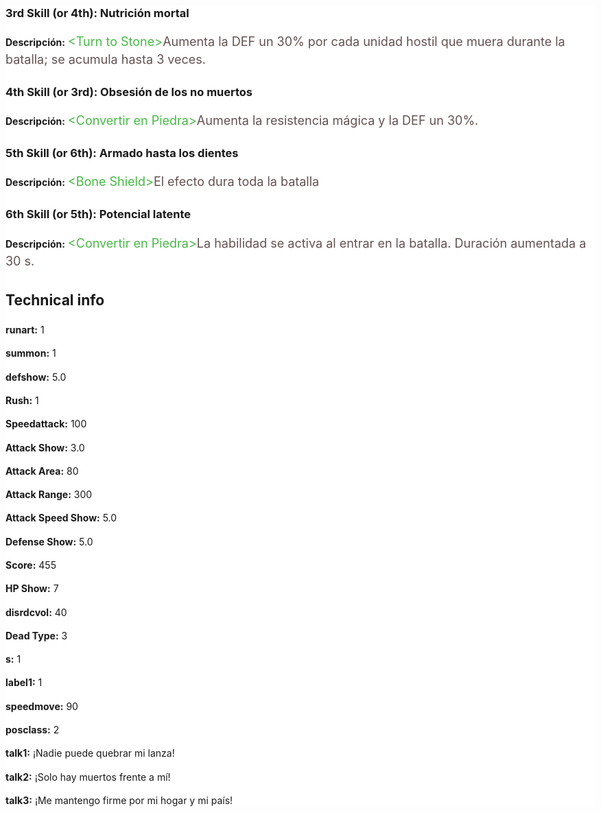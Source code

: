 ### 3rd Skill (or 4th): Nutrición mortal
 **Descripción:** <span style="color: #48b946;font-size:18px">&lt;Turn to Stone&gt;</span><span style="color: #645252;font-size:18px">Aumenta la DEF un 30% por cada unidad hostil que muera durante la batalla; se acumula hasta 3 veces.</span>

### 4th Skill (or 3rd): Obsesión de los no muertos
 **Descripción:** <span style="color: #48b946;font-size:18px">&lt;Convertir en Piedra&gt;</span><span style="color: #645252;font-size:18px">Aumenta la resistencia mágica y la DEF un 30%.</span>

### 5th Skill (or 6th): Armado hasta los dientes
 **Descripción:** <span style="color: #48b946;font-size:18px">&lt;Bone Shield&gt;</span><span style="color: #645252;font-size:18px">El efecto dura toda la batalla</span>

### 6th Skill (or 5th): Potencial latente
 **Descripción:** <span style="color: #48b946;font-size:18px">&lt;Convertir en Piedra&gt;</span><span style="color: #645252;font-size:18px">La habilidad se activa al entrar en la batalla. Duración aumentada a 30 s.</span>

## Technical info
 **runart:** 1

 **summon:** 1

 **defshow:** 5.0

 **Rush:** 1

 **Speedattack:** 100

 **Attack Show:** 3.0

 **Attack Area:** 80

 **Attack Range:** 300

 **Attack Speed Show:** 5.0

 **Defense Show:** 5.0

 **Score:** 455

 **HP Show:** 7

 **disrdcvol:** 40

 **Dead Type:** 3

 **s:** 1

 **label1:** 1

 **speedmove:** 90

 **posclass:** 2

 **talk1:** ¡Nadie puede quebrar mi lanza!

 **talk2:** ¡Solo hay muertos frente a mí!

 **talk3:** ¡Me mantengo firme por mi hogar y mi país!

